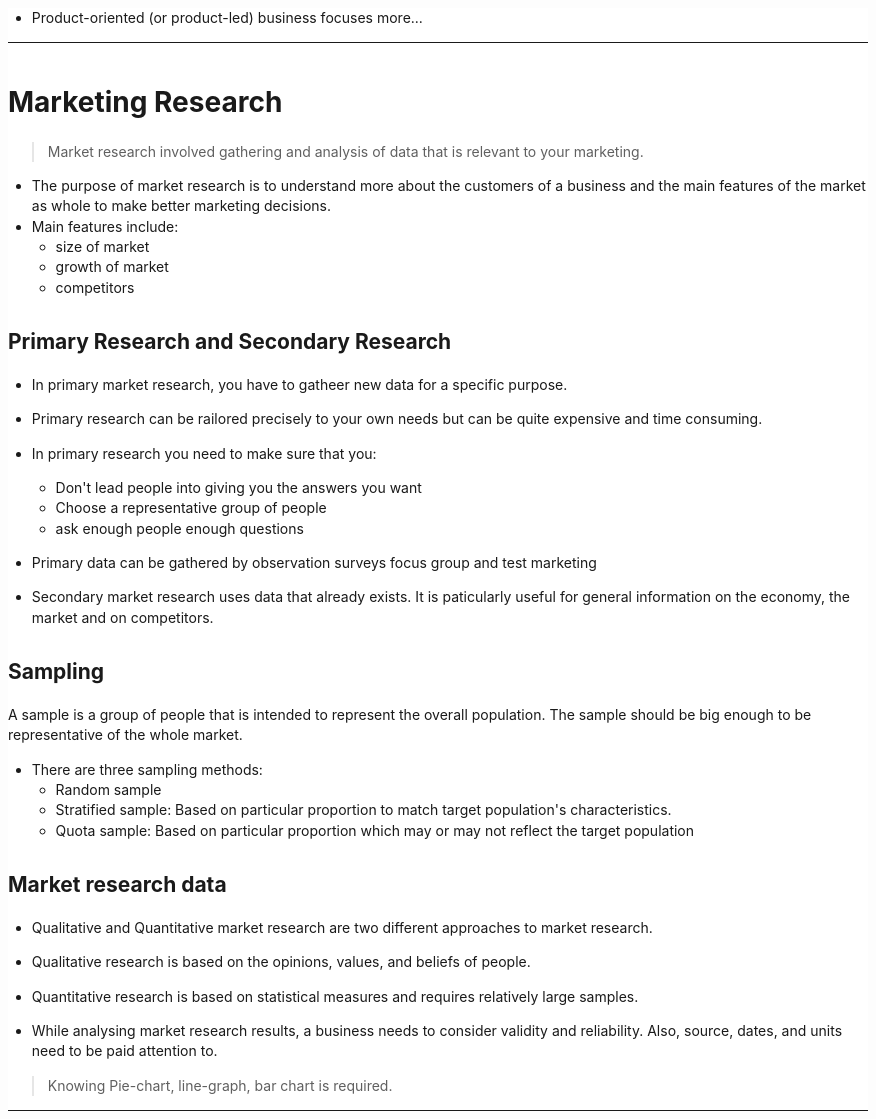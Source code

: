 - Product-oriented (or product-led) business focuses more...

<hr>

# Marketing Research

> Market research involved gathering and analysis of data that is relevant to your marketing.

- The purpose of market research is to understand more about the customers of a business and the main features of the market as whole to make better marketing decisions.
- Main features include:
    - size of market
    - growth of market
    - competitors

## Primary Research and Secondary Research

- In primary market research, you have to gatheer new data for a specific purpose.
- Primary research can be railored precisely to your own needs but can be quite expensive and time consuming.
- In primary research you need to make sure that you:
    - Don't lead people into giving you the answers you want
    - Choose a representative group of people
    - ask enough people enough questions
- Primary data can be gathered by observation surveys focus group and test marketing
 
- Secondary market research uses data that already exists. It is paticularly useful for general information on the economy, the market and on competitors.

## Sampling

A sample is a group of people that is intended to represent the overall population. The sample should be big enough to be representative of the whole market.

- There are three sampling methods:
    - Random sample
    - Stratified sample: Based on particular proportion to match target population's characteristics.
    - Quota sample: Based on particular proportion which may or may not reflect the target population

## Market research data 

- Qualitative and Quantitative market research are two different approaches to market research.

- Qualitative research is based on the opinions, values, and beliefs of people.

- Quantitative research is based on statistical measures and requires relatively large samples.

- While analysing market research results, a business needs to consider validity and reliability. Also, source, dates, and units need to be paid attention to.

> Knowing Pie-chart, line-graph, bar chart is required.

<hr>
